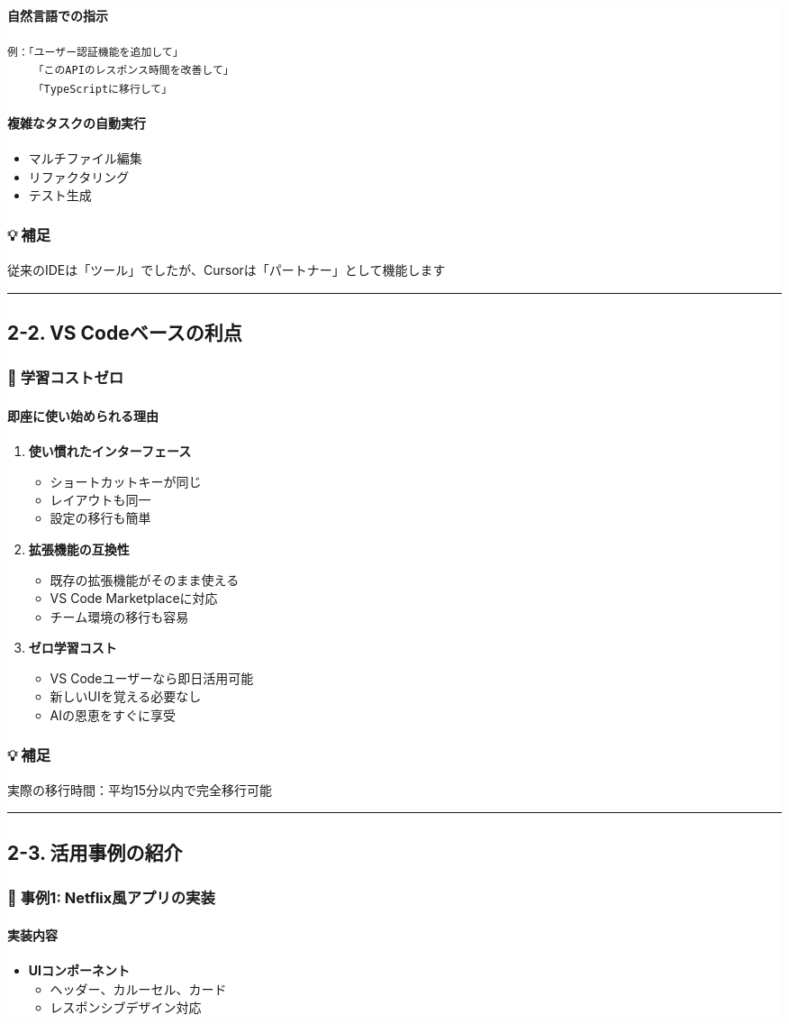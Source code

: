 #### **自然言語での指示**
```text
例：「ユーザー認証機能を追加して」
    「このAPIのレスポンス時間を改善して」
    「TypeScriptに移行して」
```

#### **複雑なタスクの自動実行**
- マルチファイル編集
- リファクタリング
- テスト生成

### 💡 **補足**
従来のIDEは「ツール」でしたが、Cursorは「パートナー」として機能します

---

## 2-2. VS Codeベースの利点

### 🎯 **学習コストゼロ**

#### **即座に使い始められる理由**

1. **使い慣れたインターフェース**
   - ショートカットキーが同じ
   - レイアウトも同一
   - 設定の移行も簡単

2. **拡張機能の互換性**
   - 既存の拡張機能がそのまま使える
   - VS Code Marketplaceに対応
   - チーム環境の移行も容易

3. **ゼロ学習コスト**
   - VS Codeユーザーなら即日活用可能
   - 新しいUIを覚える必要なし
   - AIの恩恵をすぐに享受

### 💡 **補足**
実際の移行時間：平均15分以内で完全移行可能

---

## 2-3. 活用事例の紹介

### 🎯 **事例1: Netflix風アプリの実装**

#### **実装内容**
- **UIコンポーネント**
  - ヘッダー、カルーセル、カード
  - レスポンシブデザイン対応
